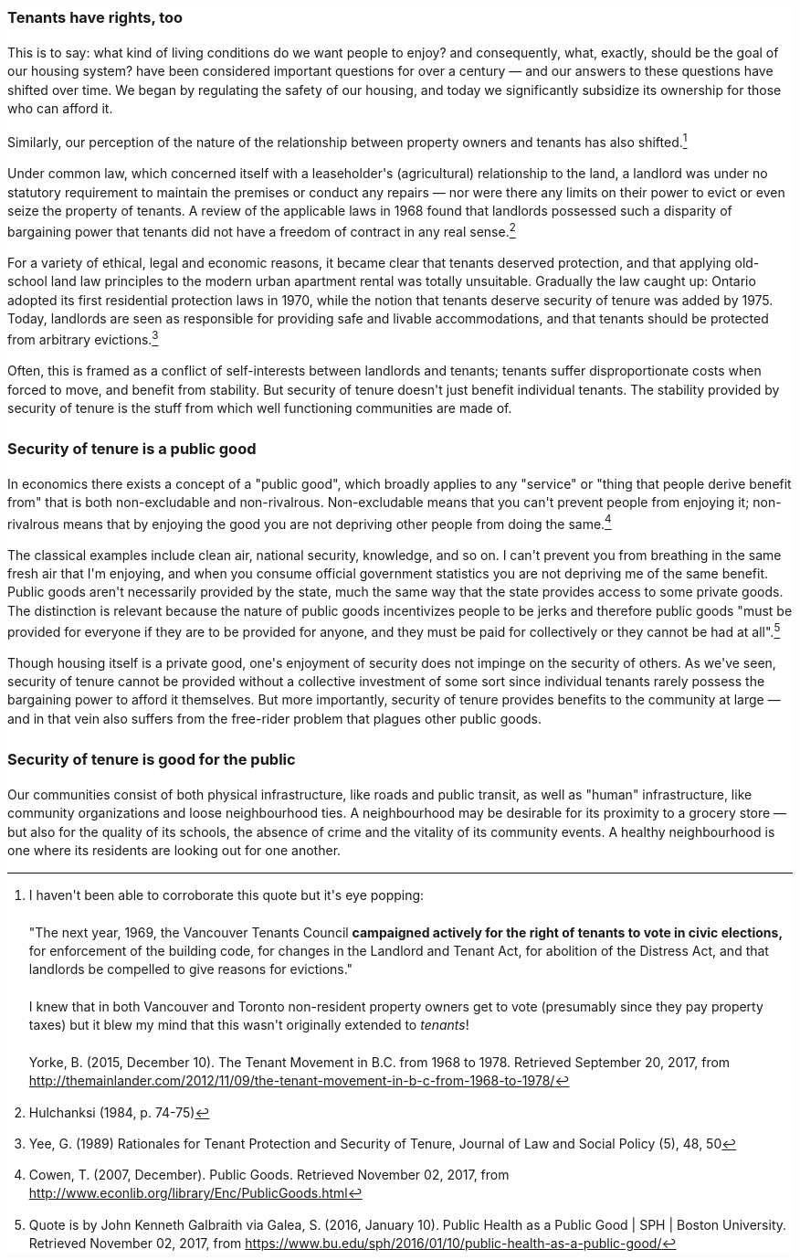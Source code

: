 


<h3>Tenants have rights, too</h3>

This is to say: what kind of living conditions do we want people to enjoy? and consequently, what, exactly, should be the goal of our housing system? have been considered important questions for over a century &mdash; and our answers to these questions have shifted over time. We began by regulating the safety of our housing, and today we significantly subsidize its ownership for those who can afford it. 

Similarly, our perception of the nature of the relationship between property owners and tenants has also shifted.[^yorke-2015]

Under common law, which concerned itself with a leaseholder's (agricultural) relationship to the land, a landlord was under no statutory requirement to maintain the premises or conduct any repairs &mdash; nor were there any limits on their power to evict or even seize the property of tenants. A review of the applicable laws in 1968 found that landlords possessed such a disparity of bargaining power that tenants did not have a freedom of contract in any real sense.[^hulchanksi-tenant-rights]

For a variety of ethical, legal and economic reasons, it became clear that tenants deserved protection, and that applying old-school land law principles to the modern urban apartment rental was totally unsuitable. Gradually the law caught up: Ontario adopted its first residential protection laws in 1970, while the notion that tenants deserve security of tenure was added by 1975. Today, landlords are seen as responsible for providing safe and livable accommodations, and that tenants should be protected from arbitrary evictions.[^yee-1989]

Often, this is framed as a conflict of self-interests between landlords and tenants; tenants suffer disproportionate costs when forced to move, and benefit from stability. But security of tenure doesn't just benefit individual tenants. The stability provided by security of tenure is the stuff from which well functioning communities are made of.

<h3>Security of tenure is a public good</h3>

In economics there exists a concept of a "public good", which broadly applies to any "service" or "thing that people derive benefit from" that is both non-excludable and non-rivalrous. Non-excludable means that you can't prevent people from enjoying it; non-rivalrous means that by enjoying the good you are not depriving other people from doing the same.[^cowen-2007]

The classical examples include clean air, national security, knowledge, and so on. I can't prevent you from breathing in the same fresh air that I'm enjoying, and when you consume official government statistics you are not depriving me of the same benefit. Public goods aren't necessarily provided by the state, much the same way that the state provides access to some private goods. The distinction is relevant because the nature of public goods incentivizes people to be jerks and therefore public goods "must be provided for everyone if they are to be provided for anyone, and they must be paid for collectively or they cannot be had at all".[^galea-2016]

Though housing itself is a private good, one's enjoyment of security does not impinge on the security of others. As we've seen, security of tenure cannot be provided without a collective investment of some sort since individual tenants rarely possess the bargaining power to afford it themselves. But more importantly, security of tenure provides benefits to the community at large &mdash; and in that vein also suffers from the free-rider problem that plagues other public goods.

<h3>Security of tenure is good for the public</h3>

Our communities consist of both physical infrastructure, like roads and public transit, as well as "human" infrastructure, like community organizations and loose neighbourhood ties. A neighbourhood may be desirable for its proximity to a grocery store &mdash; but also for the quality of its schools, the absence of crime and the vitality of its community events. A healthy neighbourhood is one where its residents are looking out for one another.


[^ltb-2017]: Landlord and Tenant Board. (2017, May). Brochure: A Guide to the Residential Tenancies Act. Retrieved September 29, 2017, from [sjto.gov.on.ca](http://www.sjto.gov.on.ca/documents/ltb/Brochures/Guide%20to%20RTA%20(English).html)
[^gee-2017]: Gee, M. (2017, April 20). Rent control isn't the solution to Ontario's housing problem. Retrieved September 12, 2017, from [theglobeandmail.com](https://beta.theglobeandmail.com/news/toronto/rent-control-isnt-the-solution-to-ontarios-housing-problem/article34753102/)
[^thesun]: Lafleur, S., & Filipowicz, J. (2017, April 15). Rent controls wrong answer to housing crisis. Retrieved September 12, 2017, from [torontosun.com](http://www.torontosun.com/2017/04/15/rent-controls-wrong-answer-to-housing-crisis)
[^selley]: Selley, C. (2017, March 21). Chris Selley: Rent control is a bad solution to the wrong problem. Retrieved September 12, 2017, from [nationalpost.com](http://nationalpost.com/news/toronto/chris-selley-rent-control-is-a-bad-solution-to-the-wrong-problem)
[^tal-2017]: Tal, B. (2017, April 4). Rent Control—The Wrong Medicine. Retrieved September 12, 2017, from [economics.cibccm.com](https://economics.cibccm.com/economicsweb/cds?ID=2595&TYPE=EC_PDF)
[^cbc-squeeze]: McGillivray, K. (2017, April 05). Ontario second-worst economy for young people in Canada: report. Retrieved September 12, 2017, from [cbc.ca](http://www.cbc.ca/news/canada/toronto/generation-squeeze-ontario-economy-1.4054589)
[^cbc-martin]: Martin, S. (2017, February 22). No fixed address: How I became a 32-year-old couch surfer. Retrieved September 29, 2017, from http://www.cbc.ca/news/canada/toronto/no-fixed-address-how-i-became-a-32-year-old-couch-surfer-1.3985771
[^tgam-jaafari]: Jaafari, J. D. (2017, April 14). Toronto tenants crushed by rent hike exemptions. Retrieved September 29, 2017, from https://beta.theglobeandmail.com/news/toronto/toronto-tenants-crushed-by-rent-hike-exemptions/article33806825/
[^mercer-2017]: Mercer, G. (2017, May 13). Tenants sound alarm on creeping rents. Retrieved October 31, 2017, from https://www.therecord.com/news-story/7312772-tenants-sound-alarm-on-creeping-rents/
[^hulchanksi-laissez]: Hulchanski (1984, p. 27)
[^hulchanski-bulletin38]: Canada’s Dual Housing Policy Assisting Owners, Neglecting Renters
[^suttor-abriged]: Canadian Social Housing: Policy Evolution and Program Periods © Greg Suttor, 2016, pg 12
[^hulchanksi-tenant-rights]: Hulchanksi (1984, p. 74-75)
[^yee-1989]: Yee, G. (1989) Rationales for Tenant Protection and Security of Tenure, Journal of Law and Social Policy (5), 48, 50
[^desmond]: Eviction, pg 70, (pg 296-298)
[^mcgrath-2017]: "If you don’t currently own a house in Toronto, preferably a detached one, the city’s political class doesn’t care about you and doesn’t even really want you." McGrath, J. (2017, July 14). There's life outside Toronto, but leaving the city is harder than it used to be. Retrieved September 13, 2017, from [tvo.org](http://tvo.org/article/current-affairs/the-next-ontario/theres-life-outside-toronto-but-leaving-the-city-is-harder-than-it-used-to-be)
[^psmag]: Cribbed from https://psmag.com/economics/in-defense-of-rent-control
[^census-2011]: "Census concepts: A profile of the City of Toronto", I think StatCan has yet to release 2016 figures.
[^mcardle-2017]: "It’s possible that by allowing large residential buildings to operate without sprinkler systems, the British government has prevented untold thousands of people from being driven into homelessness by higher housing costs. [...] Hold these possibilities in mind before condemning those who chose to spend government resources on other priorities. Regulatory decisions are never without costs, and sometimes their benefits are invisible." McArdle, M. (2017, June 16). Beware of Blaming Government for London Tower Fire. Retrieved September 12, 2017, from [bloomberg.com](https://www.bloomberg.com/view/articles/2017-06-16/beware-of-blaming-government-for-london-tower-fire)
[^fire-deaths]: Fire Death Rates. (2016, December). Retrieved September 12, 2017, from [mcscs.jus.gov.on.ca](https://www.mcscs.jus.gov.on.ca/english/FireMarshal/MediaRelationsandResources/FireStatistics/OntarioFatalities/FireDeathRate/stats_death_rate.html)
[^toronto-2006]: [Rental Housing Supply and Demand Indicators](https://www1.toronto.ca/city_of_toronto/social_development_finance__administration/files/pdf/housing_rental.pdf) (Rep.). (2006, September). City of Toronto City Planning Policy & Research 
[^smith-1988]: Smith, L. B. (1988). An economic assessment of rent controls: The Ontario experience. The Journal of Real Estate Finance and Economics, 1(3), 217-231. doi:10.1007/bf00658918A
[^widely-cited]: Not only does it make a frequent appearance in the literature, both the _Globe_'s Marcus Gee[^gee-2017] and CIBC's Benjamin Tal[^tal-2017] cited it when writing their op-eds.
[^smith-1983]: Smith, L. B. (1983). The Crisis in Rental Housing: A Canadian Perspective. The ANNALS of the American Academy of Political and Social Science, 465(1), 58-75. doi:10.1177/0002716283465001006 ####The Crisis in Rental Housing: A Canadian Perspective (pg 3-4)
[^smith-2003]: Smith, L. B. (2003). Intertenancy Rent Decontrol in Ontario. Canadian Public Policy / Analyse de Politiques, 29(2), 213. doi:10.2307/3552456
[^miron-1995]: Miron, J. R. (1995). Private Rental Housing: The Canadian Experience. Urban Studies, 32(3), 579-604. doi:10.1080/00420989550012988, pg 596
[^rental-demographics]: The relationship between vacancy rates in Toronto and the corresponding age pyramid in Ontario is rather obvious; vacancy rates climbed in the 1990s as boomers entered the ownership market, and dipped again in the late 2000s as millennials, the next disproportionately large cohort, became of age.<br/><br/>Government of Canada (2017, May 01). Historical Age Pyramid. Retrieved October 20, 2017, from http://www12.statcan.gc.ca/census-recensement/2016/dp-pd/pyramid/pyramid.cfm?geo1=35&type=1
[^lind-2003]: "The [Smith (1988)] study is very crude, as there is no control for other factors." (p. 149) <br/><br/>"What Arnott calls “Housing economic theory” is mathematical analyses of hypothetical model economies. It is hard to see how developing more such models would help us solve the empirical problems discussed above, especially as we would need a lot of empirical data to identify which of all the models that gives the best picture of a specific housing market." (p. 151)<br/><br/>Lind, H. (2003). Rent regulation and new construction: With a focus on Sweden 1995-2001. Swedish Economic Policy Review, (10), 135-167.
[^note-digging]: CMHC's website provides convenient access only to data back to 1990. For information prior to then, you have to look it up yourself in the yearly housing statistics publications. Prior to 1985 there is no readily available information on starts or completions by intended market. So, here I relied on a City of Toronto report.
[^lind-2003-2]: "Very few new projects were also started in the suburbs around the year 2000, as production costs had increased faster than the willingness to pay. This can be seen as a kind of Dutch disease, where the increase in factor prices generated by some profitable sectors—the centrally located condominiums—makes other “low-margin” sectors unprofitable." Lind (2003, p. 159)
[^brescia-2005]: Brescia, V. (2005). The Affordability of Housing in Ontario: Trends, Causes, Solutions (p. 31, Rep.).
[^rent-control-city-report]: Staff report for information on Tenant Issues Related to the RTA 1 (Rep. pg 2-3). (2013, October 15). Retrieved August 28, 2017, from [http://www.toronto.ca/legdocs/mmis/2013/ex/bgrd/backgroundfile-63467.pdf](http://www.toronto.ca/legdocs/mmis/2013/ex/bgrd/backgroundfile-63467.pdf)
[^rta-2006]: Tenant laws were changed again in 2006, but rent controls were unaffected. http://www.acto.ca/~actoca/assets/files/docs/Article_AnOverviewOfTheRTA_MTR_0507.pdf
[^hswg-2001]: Housing Supply Working Group. (2001) Affordable Rental Housing Supply: The Dynamics of the Market and Recommendations for Encouraging New Supply (p. 9-14, pg 17-18, Interim Report). (2001, May)
[^black-2012]: Black, J. (September 2012). The Financing and Economics of Affordable Housing: Development Incentives and Disincentives to Private-Sector Participation (p. 8-9, 20), Cities Centre, University of Toronto,
[^black-2012-2]: Black (2012, p. 8-9)
[^black-2012-3]: "Lack of experience is a big issue in Canada where lack of activity for many years means that there is little experience or expertise in purpose-built rental de- velopment or financing – in both the for-profit and non-profit sectors." Black (2012, p. 20)
[^black-2012-4]: Black (2012, p. 8-12) 
[^pomeroy-2001]: Pomeroy, S. (2001, October). Toward a Comprehensive Affordable Housing Strategy for Canada (p. 15, Rep.).
[^brescia-2005-2]: Brescia, V. (2005). The Affordability of Housing in Ontario: Trends, Causes, Solutions (p. 27, Rep.).
[^budget-1971]: BUDGET SPEECH delivered by the Honourable E. J. Benson Minister of Finance and • Member of Parliament for Kingston and The Islands, Friday, June 18, 1971 http://www.budget.gc.ca/pdfarch/1971-sd-eng.pdf
[^clayton-1998]: Economic Impact of Federal Tax Legislation on the Rental Housing Market in Canada, Canadian Federation of Apartment Associations- Fédération Canadienne des Associations de Propriétaires Immobiliers, Frank Clayton (pg 9-12), pg i
[^enemark-2017]: Enemark, T. (2017, July 06). Fastest Way to More Rental Housing? Tax Changes. Retrieved September 12, 2017, from https://thetyee.ca/Opinion/2017/07/06/Tax-Changes-More-Rental-Housing/
[^clayton-1998-2]: Economic Impact of Federal Tax Legislation on the Rental Housing Market in Canada, Canadian Federation of Apartment Associations- Fédération Canadienne des Associations de Propriétaires Immobiliers, Frank Clayton (pg 9, pg 32-33)
[^clayton-1998-3]: Economic Impact of Federal Tax Legislation on the Rental Housing Market in Canada, Canadian Federation of Apartment Associations- Fédération Canadienne des Associations de Propriétaires Immobiliers, Frank Clayton (pg 14, 28)
[^morales-2017]: Morales, M. (2017, August 14). Why Seattle Builds Apartments, but Vancouver, BC, Builds Condos. Retrieved September 13, 2017, from http://www.sightline.org/2017/08/14/why-seattle-builds-apartments-but-vancouver-bc-builds-condos/
[^marr-2017]: Marr, G. (2017, July 18). Rent controls, no worries. Developer unveils major apartment complex in downtown Toronto. Retrieved September 14, 2017, from http://business.financialpost.com/real-estate/property-post/one-of-the-best-assets-classes-major-landlord-expects-rental-apartment-demand-to-remain-strong-despite-rent-controls
[^vacancy-control]:  Why not fully control vacancies? Why not control for inflation plus costs everywhere at all times? My heart says yes, but... I think there is a legitimate concern with overregulating. A common refrain today is that the guideline increase does not adequately capture the increasing cost of utilities. I'm open to the idea that landlords deserve some "safety valve", and also that prices over time should probably be exposed to _some_, milder, market mechanism.
[^diamond-2017]: Diamond, R., McQuade, T., & Qian, F. (2017). The Effects of Rent Control Expansion on Tenants, Landlords, and Inequality: Evidence from San Francisco.
[^torres-2017]: Torres, B. (2017, April 28). Housing’s tale of two cities: Seattle builds, S.F. lags. Retrieved October 30, 2017, from https://www.bizjournals.com/sanfrancisco/news/2017/04/28/san-francisco-seattle-housing-production-pipelines.html
[^mclaughlin-2016]: McLaughlin, R. (2016, August 31). Rich City, Poor City: How Housing Supply Drives Regional Economic Inequality. Retrieved October 31, 2017, from https://www.trulia.com/blog/trends/rich-city-poor-city/
[^economist-1998]: The morning after. (1998, May 02). Retrieved October 31, 2017, from http://www.economist.com/node/161526
[^hswg-final]: Lampert, G., Pomeroy, S., & Bradley, R. (2002). Creating a Positive Climate for Rental Housing Development Through Tax and Mortgage Insurance Reforms: The Second Report of the Housing Supply Working Group (p. 7, Rep.). Toronto: Ministry of Municipal Affairs and Housing.
[^tait-2017]: Tait, S. (2017, April 30). Ontario’s Fair Housing Plan & Purpose-Built Rental Development. Retrieved September 14, 2017, from https://www.linkedin.com/pulse/ontarios-fair-housing-plan-purpose-built-rental-development-sean-tait/
[^arnott-1995]: Arnott, R. (1995). Time for Revisionism on Rent Control? Journal of Economic Perspectives,9(1), 100-102, 112-115. doi:10.1257/jep.9.1.99
[^nota-bene]: Ah ha, you say, but rent controls are _illegal_ in Washington State. Yet condos don't get built because of prohibitive building standards. It's complicated and hard to compare!
[^goldberg-1985]: Goldberg, M. A., & Mark, J. H. (1985). The Roles of Government in Housing Policy A Canadian Perspective and Overview. Journal of the American Planning Association, 51(1), 35-36. doi:10.1080/01944368508976798
[^suttor-2009]: Suttor, G. (2009). Rental Paths from Postwar to Present: Canada Compared (pp. 39-40, Research Paper 218). Toronto: Cities Centre University of Toronto.
[^lind-2001]: Lind, H. (2001). Rent Regulation: a Conceptual and Comparative Analysis. European Journal of Housing Policy, 1(1), 41-57. doi:10.1080/14616710110036436
[^nota-bene-2]: Normally here is where I'd present a literature review, but for our purposes I've chosen to gloss over the rather animated academic discussion. For a more exhaustive treatment of the literature, see [Lind (2001)](#fn:lind-2001) and [(2003)](#fn:lind-2003), [Brescia (2005)](#fn:brescia-2005), [Grant (2011)](#fn:grant-2011) and [Ambrosius et al (2015)](#fn:ambrosius-2015).
[^note-on-lind]: I am not sure that Lind's categories are especially useful for comparing different regulatory systems, in so far that its abstraction elides too many relevant details. However, it's great for illustrating the wide variety in intent and implementation.
[^widely-cited-2]: Both the _Globe_'s Marcus Gee[^gee-2017] and CIBC's Benjamin Tal[^tal-2017] mentioned New York City when writing their op-eds.
[^sims-2007]: "My results suggest rent control had little effect on the construction of new housing but did encourage owners to shift units away from rental status and reduced rents substantially."<br/><br/>Sims, D. P. (2007). Out of control: What can we learn from the end of Massachusetts rent control? Journal of Urban Economics, 61(1), 129-151. doi:10.1016/j.jue.2006.06.004
[^nycrgb-2016]: NYC distinguishes between rent _controls_, which target buildings built before 1947 and continuous tenancy prior to 1971, and rent _stabilization_, which targets buildings built prior to 1974 with rents under $2,700. Different tenants under different systems have different rights. Rent _controls_ may have been a nominal freeze when they were enacted, but today landlords are entitled to 7.5% increases per annum.<br/><br/> New York City Rent Guidelines Board. (2016, September 23). Rent Control FAQ. Retrieved October 30, 2017, from http://www.housingnyc.com/html/resources/faq/rentcontrol.html<br/><br/>Nonko, E. (2017, August 28). Rent control vs. rent stabilization in NYC, explained. Retrieved October 30, 2017, from https://ny.curbed.com/2017/8/28/16214506/nyc-apartments-housing-rent-control
[^arnott-2003]: "The introduction of tenancy rent control has no obviously strong effect on the incentives to undertake rental housing construction."<br/><br/>Arnott, R (2003). Tenancy Rent Control. Swedish Economic Policy Review, (10), 98
[^arnott-monopoly]: Arnott makes the case that housing markets are actually monopolistically competitive since housing structures and preferences are not homogenous, there are substantial asymmetries in information, and transactions costs are non-trivial. Consequently, rents are set higher than their efficient level and the corresponding deadweight loss can be mitigated (Arnott 2003, p. 106). But for our purposes we don't need to engage with this argument.
[^macfarlane-2001]: Writing in 2001, Alastair McFarlane developed an econometric model of rent stabilization and concluded that "because allowing fully flexible base rents permits landlords to capture all of the advantages of a rent growth control, neither the timing nor the density of development will be affected by rent stabilization", though landlords are incentivized to redevelop sooner than later. <br/><br/>Mcfarlane, A. (2001). Rent Stabilization and the Long-Run Supply of Housing. SSRN Electronic Journal. doi:10.2139/ssrn.283336
[^depressing]: Precisely because Ontario's rent regime is so tame, spending this much energy defending them is rather depressing.
[^note-on-mb]: Manitoba does not allow the rent in buildings with more than 3 units to be reset on vacancy, but it exempts new buildings for 20 years and has a more generous cost pass through provision [(Grant 2011)](#fn:grant-2011).
[^grant-2011]: Grant, H. (2011, January 31). An Analysis of Manitoba’s Rent Regulation Program and the Impact on the Rental Housing Market. Manitoba Family Services and Consumer Affairs
[^grant-2011-2]: Grant 2011, p. 24
[^denton-1993]: Denton, F. T., Feaver, C. H., Muller R. A., Robb, A. L., Spencer, B. G. (1993). Testing Hypotheses About Rent Control: Final Report. Ottawa: CMHC.<br/><br/>It's worth noting that this study suffers from the same problems all econometric studies do: the lack of suitable data, the difficulty of adequately modelling housing markets, etc, and the report itself includes many attached comments to that effect.
[^lazzarin-1990]: Lazzarin, C. C. (1990). Rent Control and Rent Decontrol in British Columbia: A Case Study of the Vancouver Rental Market, 1974 to 1989. University of British Columbia.<br/><br/>BC's controls at the time were rather haphazardly designed (increases were set to 8% or 10%, though inflation occasionally exceeded that) hence why I mention it in passing.
[^ambrosius-2015]: Ambrosius, J. D., Gilderbloom, J. I., Steele, W. J., Meares, W. L., & Keating, D. (2015). Forty years of rent control: Reexamining New Jersey’s moderate local policies after the great recession. Cities: The International Journal of Urban Policy and Planning, 49, 121-133. doi:10.1016/j.cities.2015.08.001
[^ambrosius-2015-2]: Ambrosius et al 2016, p. 129-130
[^glaeser-2003]: Glaeser, E., & Luttmer, E. F. (2003). The Misallocation of Housing Under Rent Control. American Economic Review, 93(4), 1027-1046. doi:10.1257/000282803769206188
[^nota-bene-3]: I reserve the right to have misinterpreted this paper; perhaps they do cover that aspect in a later paper, and I welcome readers to correct my understanding. In addition, perhaps welfare losses from misallocation are so large that they deserve to be addressed &mdash; but doing so while ignoring ownership housing seems perverse.
[^tal-rent-2017]: Tal, B. (2017, March 15). GTA Housing—Rent Must be Part of the Solution. Retrieved September 1, 2017, from [economics.cibccm.com](https://economics.cibccm.com/economicsweb/cds?ID=2475&TYPE=EC_PDF)
[^quibbling]: Relaxing intensification targets and eating away at the Greenbelt seems short sighted. It says a lot that in terms of our political economy giving up those goals is easier than rezoning our land and increasing density. However, it will harm us in the long run as we miss out on economic clustering effects and continue to waste good money on unsustainable low density development. While I'm at it, the implicit assumption that the present equilibrium, where land prices are allowed to inflate at arbitrary values, is value neutral or not worth direct policy action is suspect but then again, I don't work at a mortgage lender ;).
[^cmhc-2016]: The Secondary Rental Market in Canada - Estimated Size and Composition. (2016, June 13). Retrieved September 15, 2017, from https://www.cmhc-schl.gc.ca/en/hoficlincl/observer/observer_068.cfm <br/><br/> Note that this report classifies subsidized housing as a "secondary" rental, which is both conceptually weird and directly contradicts all the other literature I've found on the topic. We know from (Gadon, 2017)[^gadon-2017] that assisted housing constitutes about 7% of Toronto's rental market, hence "under half".
[^gadon-2017]: Gadon, S. (2017, April 3). Rental Housing Update: Presentation to Affordable Housing and Tenant Issues Committees (Rep.).
[^hanes-2008]: Hanes, T. (2008, February 23). Happy 40th. Retrieved September 18, 2017, from https://www.thestar.com/news/2008/02/23/happy_40th.html
[^pigg-2017]: Pigg, S. (2015, January 05). First builder of condos in Toronto now looks to rental. Retrieved September 18, 2017, from https://www.thestar.com/business/2015/01/05/first_builder_of_condos_in_toronto_now_looks_to_rental.html
[^frpo-2015]: Removing Barriers to New Rental Housing in Ontario (p. 18, Rep.). (2015). Toronto: Federation of Rental-housing Providers of Ontario (FRPO).
[^lampert-2016]: Rental buildings are GST/HST exempt, as opposed to zero-rated &mdash; meaning that unlike other businesses they can't pass on sales tax to final consumers.  Lampert, G. (2016). Encouraging Construction and Retention of Purpose-Built Rental Housing in Canada: Analysis of Federal Tax Policy Options (p. 6, Rep.). 
[^haines-2017]: Haines, G. (2017, April 28). Making Cents of Ontario’s Rent Regulation: Assessing the Financial Impact of Rent Control and Developer Incentives. Ryerson City Building Institute.
[^tal-cibc-2]: Tal, B. (2017, March 15). GTA Housing—Rent Must be Part of the Solution. Retrieved September 12, 2017, from [economics.cibccm.com](https://economics.cibccm.com/economicsweb/cds?ID=2475&TYPE=EC_PDF)
[^urbanation]: Rental Demand Reaches Record High Following New Housing Rules. (2017, July 6). Retrieved September 27, 2017, from https://www.urbanation.ca/news/181-rental-demand-reaches-record-high-following-new-housing-rules
[^note-on-taxes]: It's easy to understate these reforms because the true scope of the changes is a hard story to tell. There are a good half dozen different tax levers being pulled at different times: depreciation rates were altered, deductions eliminated, investment rules were changed and so on in 1972, 1974, 1978, 1981, 1986, etc. To compensate for these changes, the federal government introduced a variety of subsidies, like the Multiple Unit Residential Building in 1974, the Assisted Rental Program in 1975, etc, etc. If you want to go deep on these topics, see [Clayton, 1998](#fn:clayton-1998), [Housing Supply Working Group, 2001](#fn:hswg-2001) and [Miron, 1995](#fn:miron-1995), among many others cited in this article.
[^brescia-2005-3]: Brescia, V. (2005). The Affordability of Housing in Ontario: Trends, Causes, Solutions (p. 7-8, Rep.).
[^brescia-2005-4]: Brescia, V. (2005). The Affordability of Housing in Ontario: Trends, Causes, Solutions (p. 26, Rep.).
[^hulchanksi-1984]: Hulchanski, J. D. (1984) Market Imperfections and the Role of Rent Regulations in the Residential Rental Market, Toronto: Ontario Commission of Inquiry into Residential Tenancies, Research Study No. 6.
[^hulchanski-30-later]: Thirty years later, the macro economic conditions have certainly changed: we no longer suffer from stagflation, high interest rates, etc, but after a brief respite in the '90s we still seem to have shortages and ever increasing prices.
[^yorke-2015]: I haven't been able to corroborate this quote but it's eye popping:<br/><br/>"The next year, 1969, the Vancouver Tenants Council <strong>campaigned actively for the right of tenants to vote in civic elections,</strong> for enforcement of the building code, for changes in the Landlord and Tenant Act, for abolition of the Distress Act, and that landlords be compelled to give reasons for evictions." <br><br>I knew that in both Vancouver and Toronto non-resident property owners get to vote (presumably since they pay property taxes) but it blew my mind that this wasn't originally extended to _tenants_!<br/><br/> Yorke, B. (2015, December 10). The Tenant Movement in B.C. from 1968 to 1978. Retrieved September 20, 2017, from http://themainlander.com/2012/11/09/the-tenant-movement-in-b-c-from-1968-to-1978/
[^galea-2016]: Quote is by John Kenneth Galbraith via Galea, S. (2016, January 10). Public Health as a Public Good \| SPH \| Boston University. Retrieved November 02, 2017, from https://www.bu.edu/sph/2016/01/10/public-health-as-a-public-good/
[^cowen-2007]: Cowen, T. (2007, December). Public Goods. Retrieved November 02, 2017, from http://www.econlib.org/library/Enc/PublicGoods.html
[^waldegrave-2016]: Waldegrave, C., Urbanová, M. (2016, November) Social and Economic Impacts of Housing Tenure.  New Zealand Housing Foundation.
[^carrick-2017]: Rob Carrick, quoting another blogger: "The housing situation in Toronto is never going to be fair, but then again, life isn't fair either."<br/><br/>Carrick, R. (2017, November 02). Accept it, your children may grow up to be renters. Retrieved November 02, 2017, from https://beta.theglobeandmail.com/globe-investor/personal-finance/household-finances/accept-it-your-children-may-grow-up-to-be-renters/article36806999/